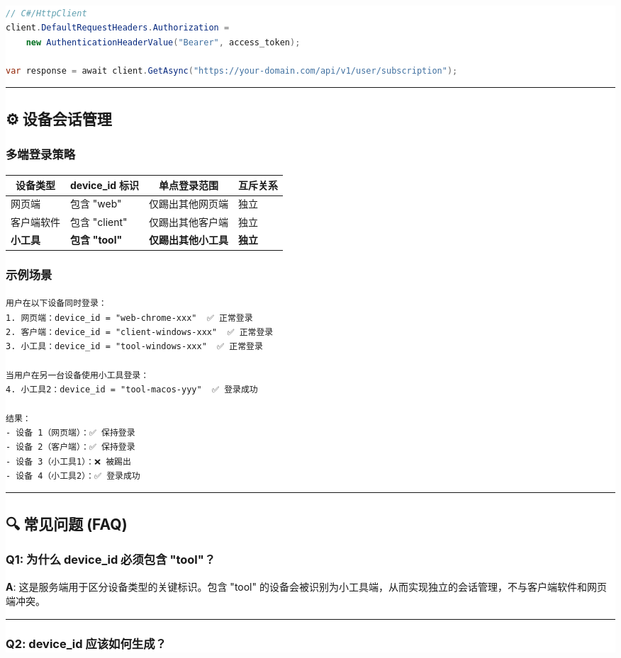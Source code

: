 ```csharp
// C#/HttpClient
client.DefaultRequestHeaders.Authorization = 
    new AuthenticationHeaderValue("Bearer", access_token);
    
var response = await client.GetAsync("https://your-domain.com/api/v1/user/subscription");
```

---

## ⚙️ 设备会话管理

### 多端登录策略

| 设备类型 | device_id 标识 | 单点登录范围 | 互斥关系 |
|---------|---------------|-------------|---------|
| 网页端 | 包含 "web" | 仅踢出其他网页端 | 独立 |
| 客户端软件 | 包含 "client" | 仅踢出其他客户端 | 独立 |
| **小工具** | **包含 "tool"** | **仅踢出其他小工具** | **独立** |

### 示例场景

```
用户在以下设备同时登录：
1. 网页端：device_id = "web-chrome-xxx"  ✅ 正常登录
2. 客户端：device_id = "client-windows-xxx"  ✅ 正常登录
3. 小工具：device_id = "tool-windows-xxx"  ✅ 正常登录

当用户在另一台设备使用小工具登录：
4. 小工具2：device_id = "tool-macos-yyy"  ✅ 登录成功
   
结果：
- 设备 1（网页端）：✅ 保持登录
- 设备 2（客户端）：✅ 保持登录
- 设备 3（小工具1）：❌ 被踢出
- 设备 4（小工具2）：✅ 登录成功
```

---

## 🔍 常见问题 (FAQ)

### Q1: 为什么 device_id 必须包含 "tool"？

**A**: 这是服务端用于区分设备类型的关键标识。包含 "tool" 的设备会被识别为小工具端，从而实现独立的会话管理，不与客户端软件和网页端冲突。

---

### Q2: device_id 应该如何生成？
